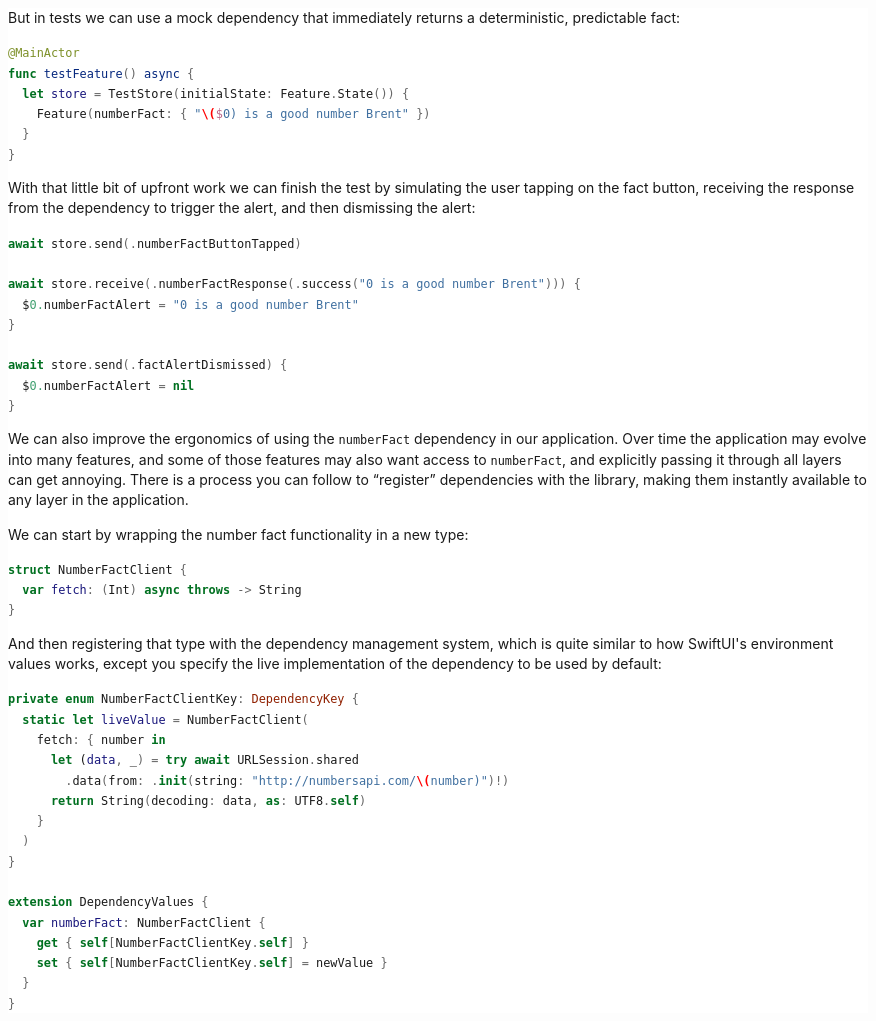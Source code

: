 But in tests we can use a mock dependency that immediately returns a deterministic, predictable fact: 

```swift
@MainActor
func testFeature() async {
  let store = TestStore(initialState: Feature.State()) {
    Feature(numberFact: { "\($0) is a good number Brent" })
  }
}
```

With that little bit of upfront work we can finish the test by simulating the user tapping on the 
fact button, receiving the response from the dependency to trigger the alert, and then dismissing 
the alert:

```swift
await store.send(.numberFactButtonTapped)

await store.receive(.numberFactResponse(.success("0 is a good number Brent"))) {
  $0.numberFactAlert = "0 is a good number Brent"
}

await store.send(.factAlertDismissed) {
  $0.numberFactAlert = nil
}
```

We can also improve the ergonomics of using the `numberFact` dependency in our application. Over 
time the application may evolve into many features, and some of those features may also want access 
to `numberFact`, and explicitly passing it through all layers can get annoying. There is a process 
you can follow to “register” dependencies with the library, making them instantly available to any 
layer in the application.

We can start by wrapping the number fact functionality in a new type:

```swift
struct NumberFactClient {
  var fetch: (Int) async throws -> String
}
```

And then registering that type with the dependency management system, which is quite similar to 
how SwiftUI's environment values works, except you specify the live implementation of the 
dependency to be used by default:

```swift
private enum NumberFactClientKey: DependencyKey {
  static let liveValue = NumberFactClient(
    fetch: { number in
      let (data, _) = try await URLSession.shared
        .data(from: .init(string: "http://numbersapi.com/\(number)")!)
      return String(decoding: data, as: UTF8.self)
    }
  )
}

extension DependencyValues {
  var numberFact: NumberFactClient {
    get { self[NumberFactClientKey.self] }
    set { self[NumberFactClientKey.self] = newValue }
  }
}
```


[examples]: https://github.com/pointfreeco/swift-composable-architecture/tree/main/Examples